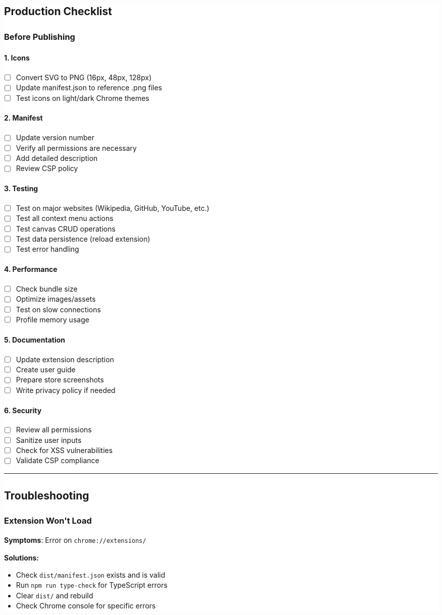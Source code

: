 
## Production Checklist

### Before Publishing

#### 1. Icons
- [ ] Convert SVG to PNG (16px, 48px, 128px)
- [ ] Update manifest.json to reference .png files
- [ ] Test icons on light/dark Chrome themes

#### 2. Manifest
- [ ] Update version number
- [ ] Verify all permissions are necessary
- [ ] Add detailed description
- [ ] Review CSP policy

#### 3. Testing
- [ ] Test on major websites (Wikipedia, GitHub, YouTube, etc.)
- [ ] Test all context menu actions
- [ ] Test canvas CRUD operations
- [ ] Test data persistence (reload extension)
- [ ] Test error handling

#### 4. Performance
- [ ] Check bundle size
- [ ] Optimize images/assets
- [ ] Test on slow connections
- [ ] Profile memory usage

#### 5. Documentation
- [ ] Update extension description
- [ ] Create user guide
- [ ] Prepare store screenshots
- [ ] Write privacy policy if needed

#### 6. Security
- [ ] Review all permissions
- [ ] Sanitize user inputs
- [ ] Check for XSS vulnerabilities
- [ ] Validate CSP compliance

---

## Troubleshooting

### Extension Won't Load
**Symptoms**: Error on `chrome://extensions/`

**Solutions:**
- Check `dist/manifest.json` exists and is valid
- Run `npm run type-check` for TypeScript errors
- Clear `dist/` and rebuild
- Check Chrome console for specific errors
